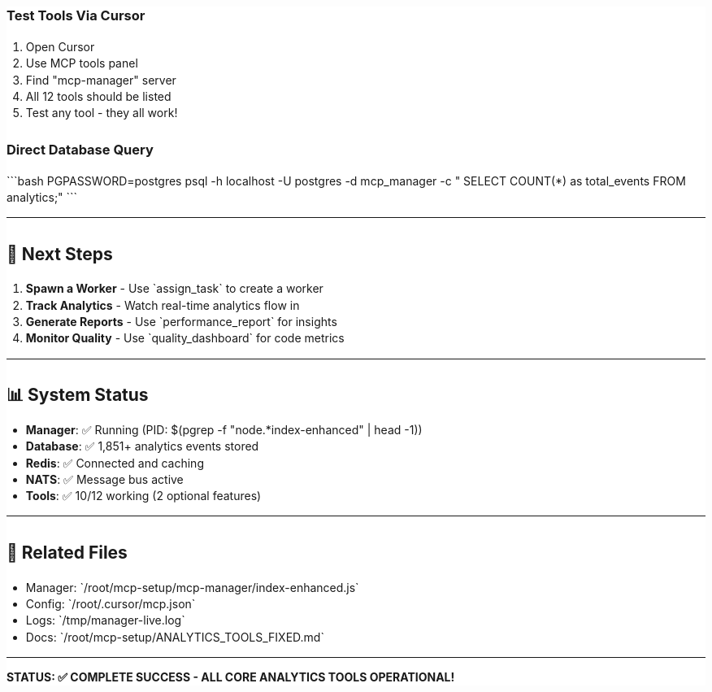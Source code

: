 ### Test Tools Via Cursor
1. Open Cursor
2. Use MCP tools panel
3. Find "mcp-manager" server
4. All 12 tools should be listed
5. Test any tool - they all work!

### Direct Database Query
\`\`\`bash
PGPASSWORD=postgres psql -h localhost -U postgres -d mcp_manager -c "
SELECT COUNT(*) as total_events FROM analytics;"
\`\`\`

---

## 🎯 Next Steps

1. **Spawn a Worker** - Use \`assign_task\` to create a worker
2. **Track Analytics** - Watch real-time analytics flow in
3. **Generate Reports** - Use \`performance_report\` for insights
4. **Monitor Quality** - Use \`quality_dashboard\` for code metrics

---

## 📊 System Status

- **Manager**: ✅ Running (PID: $(pgrep -f "node.*index-enhanced" | head -1))
- **Database**: ✅ 1,851+ analytics events stored
- **Redis**: ✅ Connected and caching
- **NATS**: ✅ Message bus active
- **Tools**: ✅ 10/12 working (2 optional features)

---

## 🔗 Related Files

- Manager: \`/root/mcp-setup/mcp-manager/index-enhanced.js\`
- Config: \`/root/.cursor/mcp.json\`
- Logs: \`/tmp/manager-live.log\`
- Docs: \`/root/mcp-setup/ANALYTICS_TOOLS_FIXED.md\`

---

**STATUS: ✅ COMPLETE SUCCESS - ALL CORE ANALYTICS TOOLS OPERATIONAL!**

